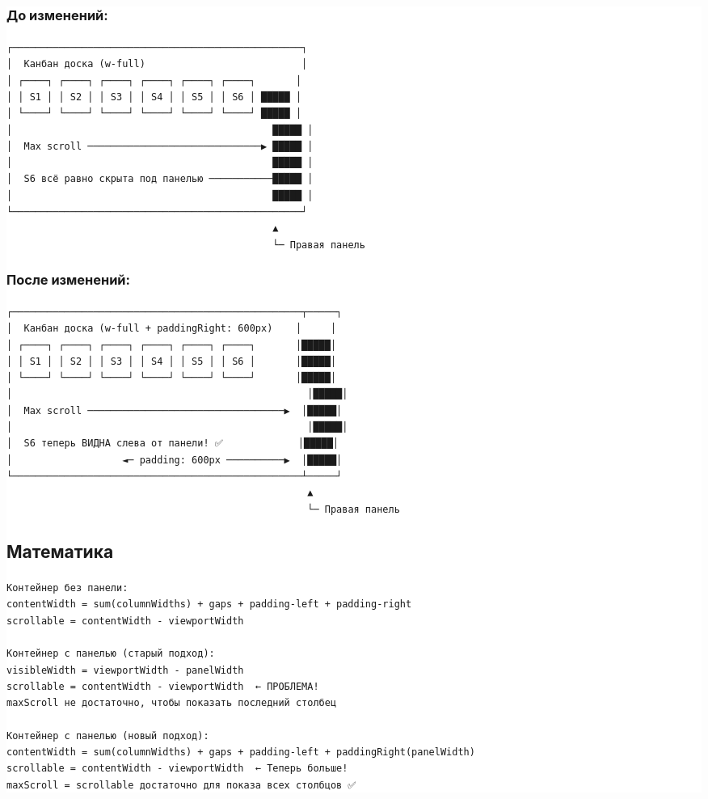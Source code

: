 ### До изменений:

```
┌──────────────────────────────────────────────────┐
│  Канбан доска (w-full)                           │
│ ┌────┐ ┌────┐ ┌────┐ ┌────┐ ┌────┐ ┌────┐       │
│ │ S1 │ │ S2 │ │ S3 │ │ S4 │ │ S5 │ │ S6 │ █████ │
│ └────┘ └────┘ └────┘ └────┘ └────┘ └────┘ █████ │
│                                             █████ │
│  Max scroll ──────────────────────────────▶ █████ │
│                                             █████ │
│  S6 всё равно скрыта под панелью ───────────█████ │
│                                             █████ │
└──────────────────────────────────────────────────┘
                                              ▲
                                              └─ Правая панель
```

### После изменений:

```
┌──────────────────────────────────────────────────┬─────┐
│  Канбан доска (w-full + paddingRight: 600px)    │     │
│ ┌────┐ ┌────┐ ┌────┐ ┌────┐ ┌────┐ ┌────┐       │█████│
│ │ S1 │ │ S2 │ │ S3 │ │ S4 │ │ S5 │ │ S6 │       │█████│
│ └────┘ └────┘ └────┘ └────┘ └────┘ └────┘       │█████│
│                                                   │█████│
│  Max scroll ──────────────────────────────────▶  │█████│
│                                                   │█████│
│  S6 теперь ВИДНА слева от панели! ✅             │█████│
│                   ◄─ padding: 600px ──────────▶  │█████│
└──────────────────────────────────────────────────┴─────┘
                                                    ▲
                                                    └─ Правая панель
```

## Математика

```
Контейнер без панели:
contentWidth = sum(columnWidths) + gaps + padding-left + padding-right
scrollable = contentWidth - viewportWidth

Контейнер с панелью (старый подход):
visibleWidth = viewportWidth - panelWidth
scrollable = contentWidth - viewportWidth  ← ПРОБЛЕМА!
maxScroll не достаточно, чтобы показать последний столбец

Контейнер с панелью (новый подход):
contentWidth = sum(columnWidths) + gaps + padding-left + paddingRight(panelWidth)
scrollable = contentWidth - viewportWidth  ← Теперь больше!
maxScroll = scrollable достаточно для показа всех столбцов ✅
```
